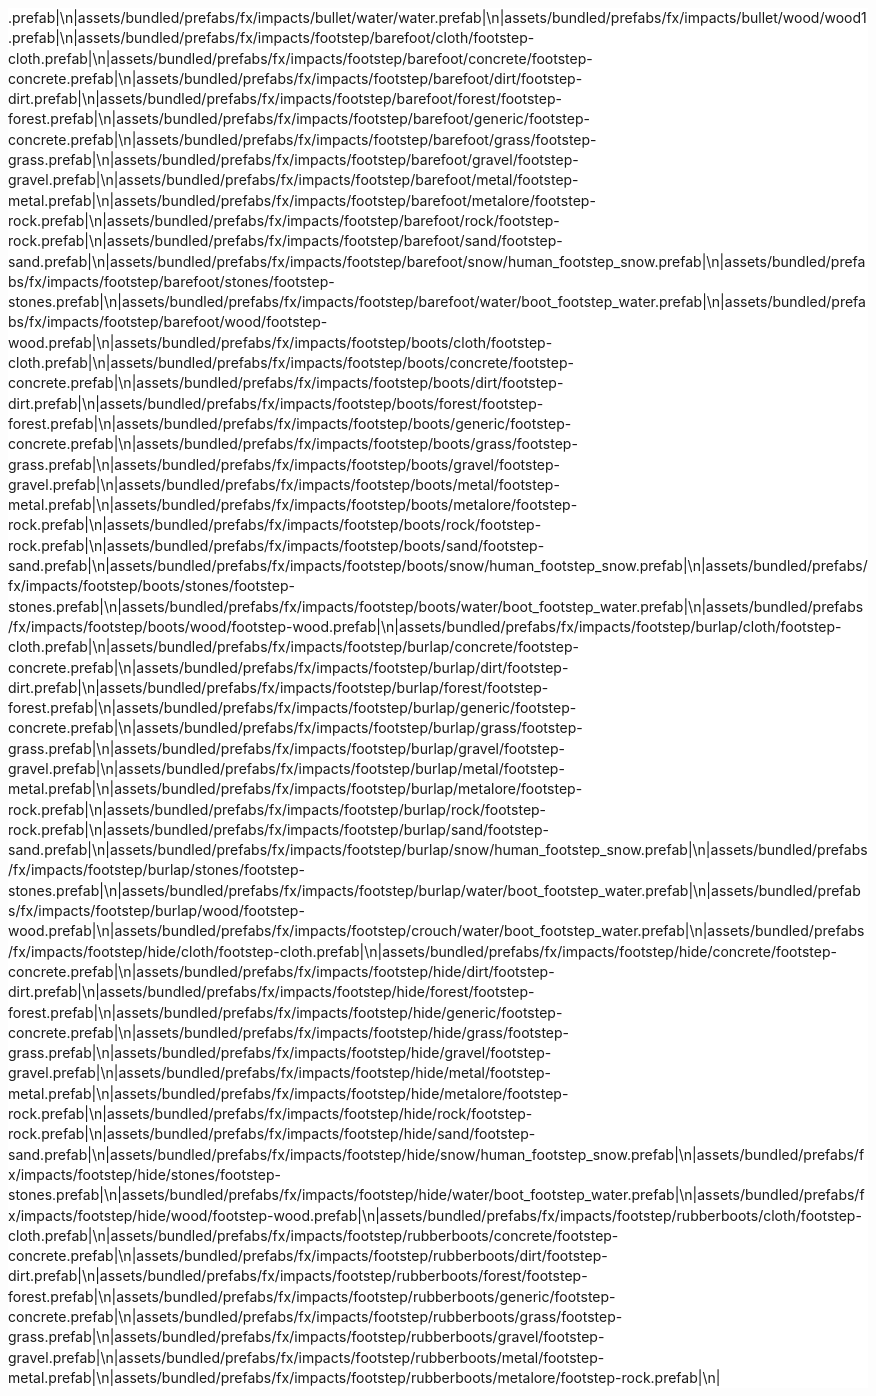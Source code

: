 .prefab|\n|assets/bundled/prefabs/fx/impacts/bullet/water/water.prefab|\n|assets/bundled/prefabs/fx/impacts/bullet/wood/wood1.prefab|\n|assets/bundled/prefabs/fx/impacts/footstep/barefoot/cloth/footstep-cloth.prefab|\n|assets/bundled/prefabs/fx/impacts/footstep/barefoot/concrete/footstep-concrete.prefab|\n|assets/bundled/prefabs/fx/impacts/footstep/barefoot/dirt/footstep-dirt.prefab|\n|assets/bundled/prefabs/fx/impacts/footstep/barefoot/forest/footstep-forest.prefab|\n|assets/bundled/prefabs/fx/impacts/footstep/barefoot/generic/footstep-concrete.prefab|\n|assets/bundled/prefabs/fx/impacts/footstep/barefoot/grass/footstep-grass.prefab|\n|assets/bundled/prefabs/fx/impacts/footstep/barefoot/gravel/footstep-gravel.prefab|\n|assets/bundled/prefabs/fx/impacts/footstep/barefoot/metal/footstep-metal.prefab|\n|assets/bundled/prefabs/fx/impacts/footstep/barefoot/metalore/footstep-rock.prefab|\n|assets/bundled/prefabs/fx/impacts/footstep/barefoot/rock/footstep-rock.prefab|\n|assets/bundled/prefabs/fx/impacts/footstep/barefoot/sand/footstep-sand.prefab|\n|assets/bundled/prefabs/fx/impacts/footstep/barefoot/snow/human_footstep_snow.prefab|\n|assets/bundled/prefabs/fx/impacts/footstep/barefoot/stones/footstep-stones.prefab|\n|assets/bundled/prefabs/fx/impacts/footstep/barefoot/water/boot_footstep_water.prefab|\n|assets/bundled/prefabs/fx/impacts/footstep/barefoot/wood/footstep-wood.prefab|\n|assets/bundled/prefabs/fx/impacts/footstep/boots/cloth/footstep-cloth.prefab|\n|assets/bundled/prefabs/fx/impacts/footstep/boots/concrete/footstep-concrete.prefab|\n|assets/bundled/prefabs/fx/impacts/footstep/boots/dirt/footstep-dirt.prefab|\n|assets/bundled/prefabs/fx/impacts/footstep/boots/forest/footstep-forest.prefab|\n|assets/bundled/prefabs/fx/impacts/footstep/boots/generic/footstep-concrete.prefab|\n|assets/bundled/prefabs/fx/impacts/footstep/boots/grass/footstep-grass.prefab|\n|assets/bundled/prefabs/fx/impacts/footstep/boots/gravel/footstep-gravel.prefab|\n|assets/bundled/prefabs/fx/impacts/footstep/boots/metal/footstep-metal.prefab|\n|assets/bundled/prefabs/fx/impacts/footstep/boots/metalore/footstep-rock.prefab|\n|assets/bundled/prefabs/fx/impacts/footstep/boots/rock/footstep-rock.prefab|\n|assets/bundled/prefabs/fx/impacts/footstep/boots/sand/footstep-sand.prefab|\n|assets/bundled/prefabs/fx/impacts/footstep/boots/snow/human_footstep_snow.prefab|\n|assets/bundled/prefabs/fx/impacts/footstep/boots/stones/footstep-stones.prefab|\n|assets/bundled/prefabs/fx/impacts/footstep/boots/water/boot_footstep_water.prefab|\n|assets/bundled/prefabs/fx/impacts/footstep/boots/wood/footstep-wood.prefab|\n|assets/bundled/prefabs/fx/impacts/footstep/burlap/cloth/footstep-cloth.prefab|\n|assets/bundled/prefabs/fx/impacts/footstep/burlap/concrete/footstep-concrete.prefab|\n|assets/bundled/prefabs/fx/impacts/footstep/burlap/dirt/footstep-dirt.prefab|\n|assets/bundled/prefabs/fx/impacts/footstep/burlap/forest/footstep-forest.prefab|\n|assets/bundled/prefabs/fx/impacts/footstep/burlap/generic/footstep-concrete.prefab|\n|assets/bundled/prefabs/fx/impacts/footstep/burlap/grass/footstep-grass.prefab|\n|assets/bundled/prefabs/fx/impacts/footstep/burlap/gravel/footstep-gravel.prefab|\n|assets/bundled/prefabs/fx/impacts/footstep/burlap/metal/footstep-metal.prefab|\n|assets/bundled/prefabs/fx/impacts/footstep/burlap/metalore/footstep-rock.prefab|\n|assets/bundled/prefabs/fx/impacts/footstep/burlap/rock/footstep-rock.prefab|\n|assets/bundled/prefabs/fx/impacts/footstep/burlap/sand/footstep-sand.prefab|\n|assets/bundled/prefabs/fx/impacts/footstep/burlap/snow/human_footstep_snow.prefab|\n|assets/bundled/prefabs/fx/impacts/footstep/burlap/stones/footstep-stones.prefab|\n|assets/bundled/prefabs/fx/impacts/footstep/burlap/water/boot_footstep_water.prefab|\n|assets/bundled/prefabs/fx/impacts/footstep/burlap/wood/footstep-wood.prefab|\n|assets/bundled/prefabs/fx/impacts/footstep/crouch/water/boot_footstep_water.prefab|\n|assets/bundled/prefabs/fx/impacts/footstep/hide/cloth/footstep-cloth.prefab|\n|assets/bundled/prefabs/fx/impacts/footstep/hide/concrete/footstep-concrete.prefab|\n|assets/bundled/prefabs/fx/impacts/footstep/hide/dirt/footstep-dirt.prefab|\n|assets/bundled/prefabs/fx/impacts/footstep/hide/forest/footstep-forest.prefab|\n|assets/bundled/prefabs/fx/impacts/footstep/hide/generic/footstep-concrete.prefab|\n|assets/bundled/prefabs/fx/impacts/footstep/hide/grass/footstep-grass.prefab|\n|assets/bundled/prefabs/fx/impacts/footstep/hide/gravel/footstep-gravel.prefab|\n|assets/bundled/prefabs/fx/impacts/footstep/hide/metal/footstep-metal.prefab|\n|assets/bundled/prefabs/fx/impacts/footstep/hide/metalore/footstep-rock.prefab|\n|assets/bundled/prefabs/fx/impacts/footstep/hide/rock/footstep-rock.prefab|\n|assets/bundled/prefabs/fx/impacts/footstep/hide/sand/footstep-sand.prefab|\n|assets/bundled/prefabs/fx/impacts/footstep/hide/snow/human_footstep_snow.prefab|\n|assets/bundled/prefabs/fx/impacts/footstep/hide/stones/footstep-stones.prefab|\n|assets/bundled/prefabs/fx/impacts/footstep/hide/water/boot_footstep_water.prefab|\n|assets/bundled/prefabs/fx/impacts/footstep/hide/wood/footstep-wood.prefab|\n|assets/bundled/prefabs/fx/impacts/footstep/rubberboots/cloth/footstep-cloth.prefab|\n|assets/bundled/prefabs/fx/impacts/footstep/rubberboots/concrete/footstep-concrete.prefab|\n|assets/bundled/prefabs/fx/impacts/footstep/rubberboots/dirt/footstep-dirt.prefab|\n|assets/bundled/prefabs/fx/impacts/footstep/rubberboots/forest/footstep-forest.prefab|\n|assets/bundled/prefabs/fx/impacts/footstep/rubberboots/generic/footstep-concrete.prefab|\n|assets/bundled/prefabs/fx/impacts/footstep/rubberboots/grass/footstep-grass.prefab|\n|assets/bundled/prefabs/fx/impacts/footstep/rubberboots/gravel/footstep-gravel.prefab|\n|assets/bundled/prefabs/fx/impacts/footstep/rubberboots/metal/footstep-metal.prefab|\n|assets/bundled/prefabs/fx/impacts/footstep/rubberboots/metalore/footstep-rock.prefab|\n|